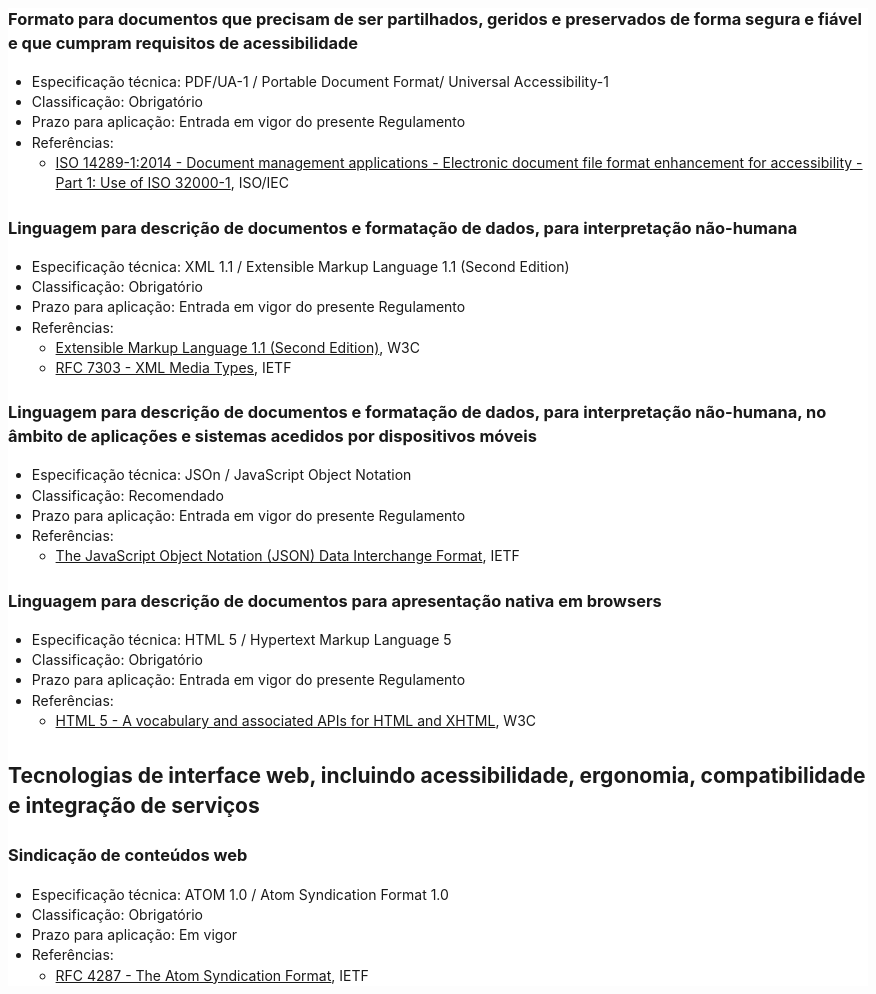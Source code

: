 
### Formato para documentos que precisam de ser partilhados, geridos e preservados de forma segura e fiável e que cumpram requisitos de acessibilidade

- Especificação técnica: PDF/UA-1 / Portable Document Format/ Universal Accessibility-1
- Classificação: Obrigatório
- Prazo para aplicação: Entrada em vigor do presente Regulamento
- Referências:
  - [ISO 14289-1:2014 - Document management applications - Electronic document file format enhancement for accessibility - Part 1: Use of ISO 32000-1](http://www.iso.org/iso/home/store/catalogue_tc/catalogue_detail.htm?csnumber=64599), ISO/IEC


### Linguagem para descrição de documentos e formatação de dados, para interpretação não-humana

- Especificação técnica: XML 1.1 / Extensible Markup Language 1.1 (Second Edition)
- Classificação: Obrigatório
- Prazo para aplicação: Entrada em vigor do presente Regulamento
- Referências:
  - [Extensible Markup Language 1.1 (Second Edition)](http://www.w3.org/TR/xml11/), W3C
  - [RFC 7303 - XML Media Types](https://tools.ietf.org/html/rfc7303), IETF


### Linguagem para descrição de documentos e formatação de dados, para interpretação não-humana, no âmbito de aplicações e sistemas acedidos por dispositivos móveis

- Especificação técnica: JSOn / JavaScript Object Notation
- Classificação: Recomendado
- Prazo para aplicação: Entrada em vigor do presente Regulamento
- Referências:
  - [The JavaScript Object Notation (JSON) Data Interchange Format](https://tools.ietf.org/html/rfc/7159), IETF


### Linguagem para descrição de documentos para apresentação nativa em browsers

- Especificação técnica: HTML 5 / Hypertext Markup Language 5
- Classificação: Obrigatório
- Prazo para aplicação: Entrada em vigor do presente Regulamento
- Referências:
  - [HTML 5 - A vocabulary and associated APIs for HTML and XHTML](http://www.w3.org/TR/html5/), W3C

## Tecnologias de interface web, incluindo acessibilidade, ergonomia, compatibilidade e integração de serviços

### Sindicação de conteúdos web

- Especificação técnica: ATOM 1.0 / Atom Syndication Format 1.0
- Classificação: Obrigatório
- Prazo para aplicação: Em vigor
- Referências:
  - [RFC 4287 - The Atom Syndication Format](http://tools.ietf.org/html/rfc4287), IETF
